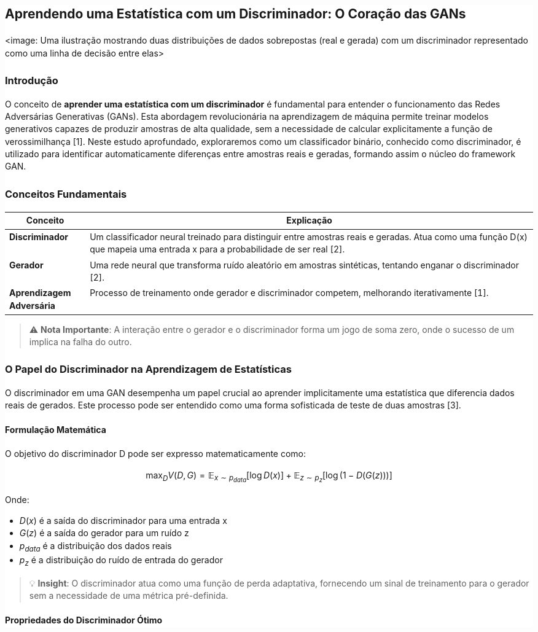## Aprendendo uma Estatística com um Discriminador: O Coração das GANs

<image: Uma ilustração mostrando duas distribuições de dados sobrepostas (real e gerada) com um discriminador representado como uma linha de decisão entre elas>

### Introdução

O conceito de **aprender uma estatística com um discriminador** é fundamental para entender o funcionamento das Redes Adversárias Generativas (GANs). Esta abordagem revolucionária na aprendizagem de máquina permite treinar modelos generativos capazes de produzir amostras de alta qualidade, sem a necessidade de calcular explicitamente a função de verossimilhança [1]. Neste estudo aprofundado, exploraremos como um classificador binário, conhecido como discriminador, é utilizado para identificar automaticamente diferenças entre amostras reais e geradas, formando assim o núcleo do framework GAN.

### Conceitos Fundamentais

| Conceito                    | Explicação                                                   |
| --------------------------- | ------------------------------------------------------------ |
| **Discriminador**           | Um classificador neural treinado para distinguir entre amostras reais e geradas. Atua como uma função D(x) que mapeia uma entrada x para a probabilidade de ser real [2]. |
| **Gerador**                 | Uma rede neural que transforma ruído aleatório em amostras sintéticas, tentando enganar o discriminador [2]. |
| **Aprendizagem Adversária** | Processo de treinamento onde gerador e discriminador competem, melhorando iterativamente [1]. |

> ⚠️ **Nota Importante**: A interação entre o gerador e o discriminador forma um jogo de soma zero, onde o sucesso de um implica na falha do outro.

### O Papel do Discriminador na Aprendizagem de Estatísticas

O discriminador em uma GAN desempenha um papel crucial ao aprender implicitamente uma estatística que diferencia dados reais de gerados. Este processo pode ser entendido como uma forma sofisticada de teste de duas amostras [3].

#### Formulação Matemática

O objetivo do discriminador D pode ser expresso matematicamente como:

$$
\max_D V(D, G) = \mathbb{E}_{x \sim p_{data}}[\log D(x)] + \mathbb{E}_{z \sim p_z}[\log(1 - D(G(z)))]
$$

Onde:
- $D(x)$ é a saída do discriminador para uma entrada x
- $G(z)$ é a saída do gerador para um ruído z
- $p_{data}$ é a distribuição dos dados reais
- $p_z$ é a distribuição do ruído de entrada do gerador

> 💡 **Insight**: O discriminador atua como uma função de perda adaptativa, fornecendo um sinal de treinamento para o gerador sem a necessidade de uma métrica pré-definida.

#### Propriedades do Discriminador Ótimo

